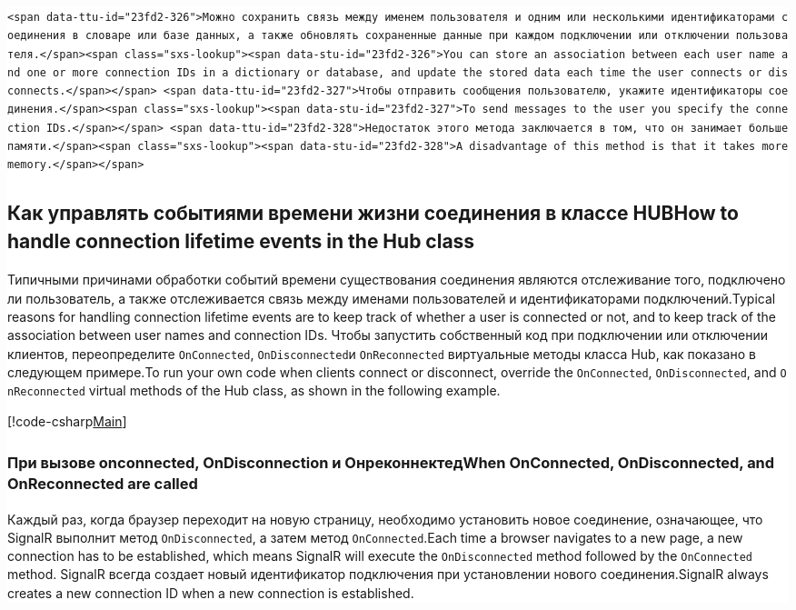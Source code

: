     <span data-ttu-id="23fd2-326">Можно сохранить связь между именем пользователя и одним или несколькими идентификаторами соединения в словаре или базе данных, а также обновлять сохраненные данные при каждом подключении или отключении пользователя.</span><span class="sxs-lookup"><span data-stu-id="23fd2-326">You can store an association between each user name and one or more connection IDs in a dictionary or database, and update the stored data each time the user connects or disconnects.</span></span> <span data-ttu-id="23fd2-327">Чтобы отправить сообщения пользователю, укажите идентификаторы соединения.</span><span class="sxs-lookup"><span data-stu-id="23fd2-327">To send messages to the user you specify the connection IDs.</span></span> <span data-ttu-id="23fd2-328">Недостаток этого метода заключается в том, что он занимает больше памяти.</span><span class="sxs-lookup"><span data-stu-id="23fd2-328">A disadvantage of this method is that it takes more memory.</span></span>

<a id="connectionlifetime"></a>

## <a name="how-to-handle-connection-lifetime-events-in-the-hub-class"></a><span data-ttu-id="23fd2-329">Как управлять событиями времени жизни соединения в классе HUB</span><span class="sxs-lookup"><span data-stu-id="23fd2-329">How to handle connection lifetime events in the Hub class</span></span>

<span data-ttu-id="23fd2-330">Типичными причинами обработки событий времени существования соединения являются отслеживание того, подключено ли пользователь, а также отслеживается связь между именами пользователей и идентификаторами подключений.</span><span class="sxs-lookup"><span data-stu-id="23fd2-330">Typical reasons for handling connection lifetime events are to keep track of whether a user is connected or not, and to keep track of the association between user names and connection IDs.</span></span> <span data-ttu-id="23fd2-331">Чтобы запустить собственный код при подключении или отключении клиентов, переопределите `OnConnected`, `OnDisconnected`и `OnReconnected` виртуальные методы класса Hub, как показано в следующем примере.</span><span class="sxs-lookup"><span data-stu-id="23fd2-331">To run your own code when clients connect or disconnect, override the `OnConnected`, `OnDisconnected`, and `OnReconnected` virtual methods of the Hub class, as shown in the following example.</span></span>

[!code-csharp[Main](signalr-1x-hubs-api-guide-server/samples/sample43.cs?highlight=3,14,22)]

<a id="onreconnected"></a>

### <a name="when-onconnected-ondisconnected-and-onreconnected-are-called"></a><span data-ttu-id="23fd2-332">При вызове onconnected, OnDisconnection и Онреконнектед</span><span class="sxs-lookup"><span data-stu-id="23fd2-332">When OnConnected, OnDisconnected, and OnReconnected are called</span></span>

<span data-ttu-id="23fd2-333">Каждый раз, когда браузер переходит на новую страницу, необходимо установить новое соединение, означающее, что SignalR выполнит метод `OnDisconnected`, а затем метод `OnConnected`.</span><span class="sxs-lookup"><span data-stu-id="23fd2-333">Each time a browser navigates to a new page, a new connection has to be established, which means SignalR will execute the `OnDisconnected` method followed by the `OnConnected` method.</span></span> <span data-ttu-id="23fd2-334">SignalR всегда создает новый идентификатор подключения при установлении нового соединения.</span><span class="sxs-lookup"><span data-stu-id="23fd2-334">SignalR always creates a new connection ID when a new connection is established.</span></span>
